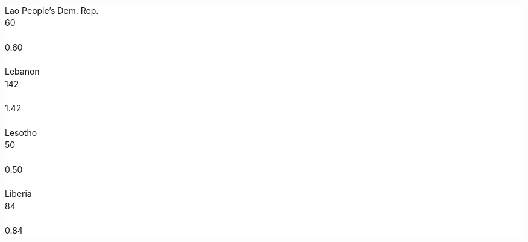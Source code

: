 <tr>
  <td>
    <div>Lao People’s Dem. Rep.</div>
  </td>
  <td>
    <div> 60</div>
  </td>
  <td>
    <div> </div>
  </td>
  <td>
    <div>0.60</div>
  </td>
  <td>
    <div> </div>
  </td>
</tr>
<tr>
  <td>
    <div>Lebanon</div>
  </td>
  <td>
    <div> 142</div>
  </td>
  <td>
    <div> </div>
  </td>
  <td>
    <div>1.42</div>
  </td>
  <td>
    <div> </div>
  </td>
</tr>
<tr>
  <td>
    <div>Lesotho</div>
  </td>
  <td>
    <div> 50</div>
  </td>
  <td>
    <div> </div>
  </td>
  <td>
    <div>0.50</div>
  </td>
  <td>
    <div> </div>
  </td>
</tr>
<tr>
  <td>
    <div>Liberia</div>
  </td>
  <td>
    <div> 84</div>
  </td>
  <td>
    <div> </div>
  </td>
  <td>
    <div>0.84</div>
  </td>